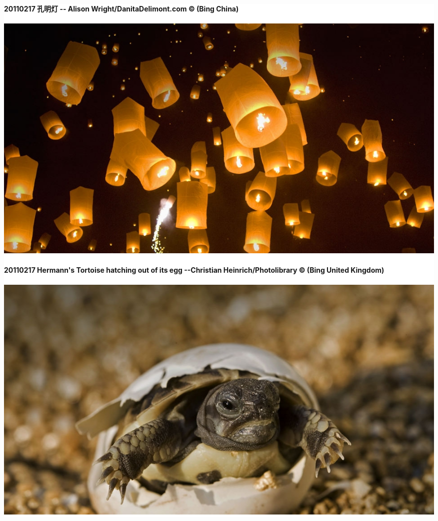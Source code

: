 #### 20110217 孔明灯 -- Alison Wright/DanitaDelimont.com © (Bing China)

![](20110217_Lanterns.jpg)

#### 20110217 Hermann's Tortoise hatching out of its egg --Christian Heinrich/Photolibrary © (Bing United Kingdom)

![](20110217_HermannsTortoise.jpg)
